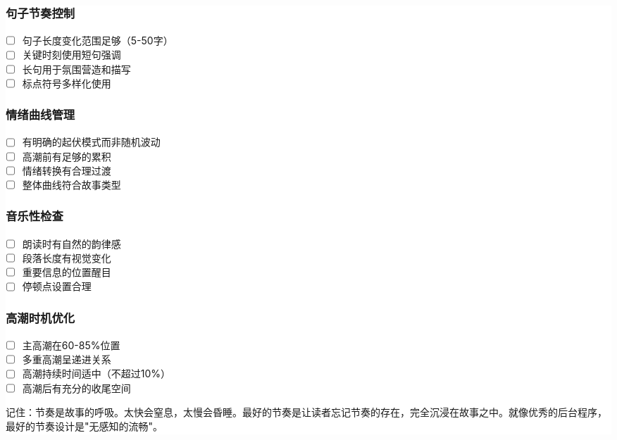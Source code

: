 ### 句子节奏控制
- [ ] 句子长度变化范围足够（5-50字）
- [ ] 关键时刻使用短句强调
- [ ] 长句用于氛围营造和描写
- [ ] 标点符号多样化使用

### 情绪曲线管理
- [ ] 有明确的起伏模式而非随机波动
- [ ] 高潮前有足够的累积
- [ ] 情绪转换有合理过渡
- [ ] 整体曲线符合故事类型

### 音乐性检查
- [ ] 朗读时有自然的韵律感
- [ ] 段落长度有视觉变化
- [ ] 重要信息的位置醒目
- [ ] 停顿点设置合理

### 高潮时机优化
- [ ] 主高潮在60-85%位置
- [ ] 多重高潮呈递进关系
- [ ] 高潮持续时间适中（不超过10%）
- [ ] 高潮后有充分的收尾空间

记住：节奏是故事的呼吸。太快会窒息，太慢会昏睡。最好的节奏是让读者忘记节奏的存在，完全沉浸在故事之中。就像优秀的后台程序，最好的节奏设计是"无感知的流畅"。
